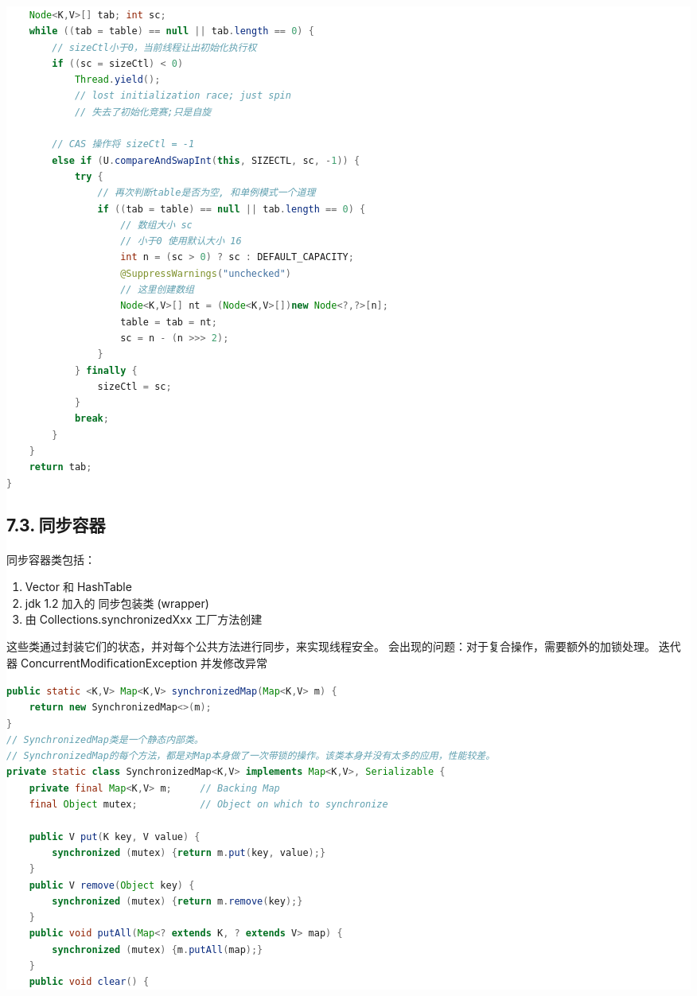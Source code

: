 ```java
    Node<K,V>[] tab; int sc;
    while ((tab = table) == null || tab.length == 0) {
        // sizeCtl小于0，当前线程让出初始化执行权
        if ((sc = sizeCtl) < 0)
            Thread.yield(); 
        	// lost initialization race; just spin
        	// 失去了初始化竞赛;只是自旋
        
        // CAS 操作将 sizeCtl = -1
        else if (U.compareAndSwapInt(this, SIZECTL, sc, -1)) {
            try {
                // 再次判断table是否为空, 和单例模式一个道理
                if ((tab = table) == null || tab.length == 0) {
                    // 数组大小 sc 
                    // 小于0 使用默认大小 16
                    int n = (sc > 0) ? sc : DEFAULT_CAPACITY;
                    @SuppressWarnings("unchecked")
                    // 这里创建数组
                    Node<K,V>[] nt = (Node<K,V>[])new Node<?,?>[n];
                    table = tab = nt;
                    sc = n - (n >>> 2);
                }
            } finally {
                sizeCtl = sc;
            }
            break;
        }
    }
    return tab;
}
```


## 7.3. 同步容器

同步容器类包括：
1. Vector 和 HashTable
2. jdk 1.2 加入的 同步包装类 (wrapper)
3. 由 Collections.synchronizedXxx 工厂方法创建

这些类通过封装它们的状态，并对每个公共方法进行同步，来实现线程安全。
会出现的问题：对于复合操作，需要额外的加锁处理。
迭代器 ConcurrentModificationException 并发修改异常

```java
public static <K,V> Map<K,V> synchronizedMap(Map<K,V> m) {
    return new SynchronizedMap<>(m);
}
// SynchronizedMap类是一个静态内部类。
// SynchronizedMap的每个方法，都是对Map本身做了一次带锁的操作。该类本身并没有太多的应用，性能较差。
private static class SynchronizedMap<K,V> implements Map<K,V>, Serializable {
    private final Map<K,V> m;     // Backing Map
    final Object mutex;           // Object on which to synchronize

    public V put(K key, V value) {
        synchronized (mutex) {return m.put(key, value);}
    }
    public V remove(Object key) {
        synchronized (mutex) {return m.remove(key);}
    }
    public void putAll(Map<? extends K, ? extends V> map) {
        synchronized (mutex) {m.putAll(map);}
    }
    public void clear() {
```